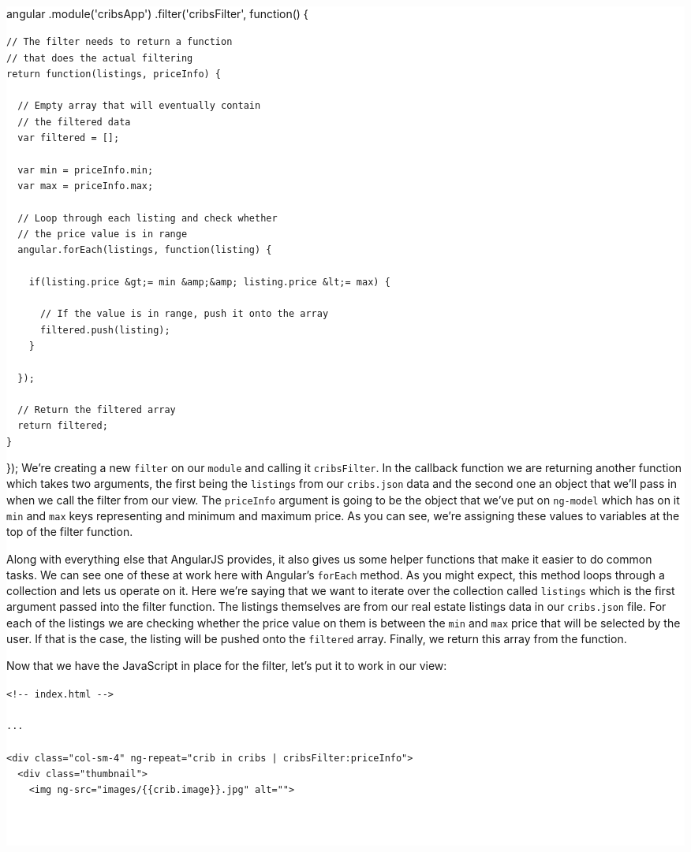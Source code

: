 angular
  .module('cribsApp')
  .filter('cribsFilter', function() {

    // The filter needs to return a function
    // that does the actual filtering
    return function(listings, priceInfo) {

      // Empty array that will eventually contain
      // the filtered data
      var filtered = [];

      var min = priceInfo.min;
      var max = priceInfo.max;

      // Loop through each listing and check whether
      // the price value is in range
      angular.forEach(listings, function(listing) {

        if(listing.price &gt;= min &amp;&amp; listing.price &lt;= max) {

          // If the value is in range, push it onto the array
          filtered.push(listing);
        }

      });

      // Return the filtered array
      return filtered;
    }

  });
</code></pre>
We’re creating a new <code>filter</code> on our <code>module</code> and calling it <code>cribsFilter</code>. In the callback function we are returning another function which takes two arguments, the first being the <code>listings</code> from our <code>cribs.json</code> data and the second one an object that we’ll pass in when we call the filter from our view. The <code>priceInfo</code> argument is going to be the object that we’ve put on <code>ng-model</code> which has on it <code>min</code> and <code>max</code> keys representing and minimum and maximum price. As you can see, we’re assigning these values to variables at the top of the filter function.

Along with everything else that AngularJS provides, it also gives us some helper functions that make it easier to do common tasks. We can see one of these at work here with Angular’s <code>forEach</code> method. As you might expect, this method loops through a collection and lets us operate on it. Here we’re saying that we want to iterate over the collection called <code>listings</code> which is the first argument passed into the filter function. The listings themselves are from our real estate listings data in our <code>cribs.json</code> file. For each of the listings we are checking whether the price value on them is between the <code>min</code> and <code>max</code> price that will be selected by the user. If that is the case, the listing will be pushed onto the <code>filtered</code> array. Finally, we return this array from the function.

Now that we have the JavaScript in place for the filter, let’s put it to work in our view:
<pre><code class="language-markup">&lt;!-- index.html --&gt;

...

&lt;div class="col-sm-4" ng-repeat="crib in cribs | cribsFilter:priceInfo"&gt;          
  &lt;div class="thumbnail"&gt;
    &lt;img ng-src="images/{{crib.image}}.jpg" alt=""&gt;
